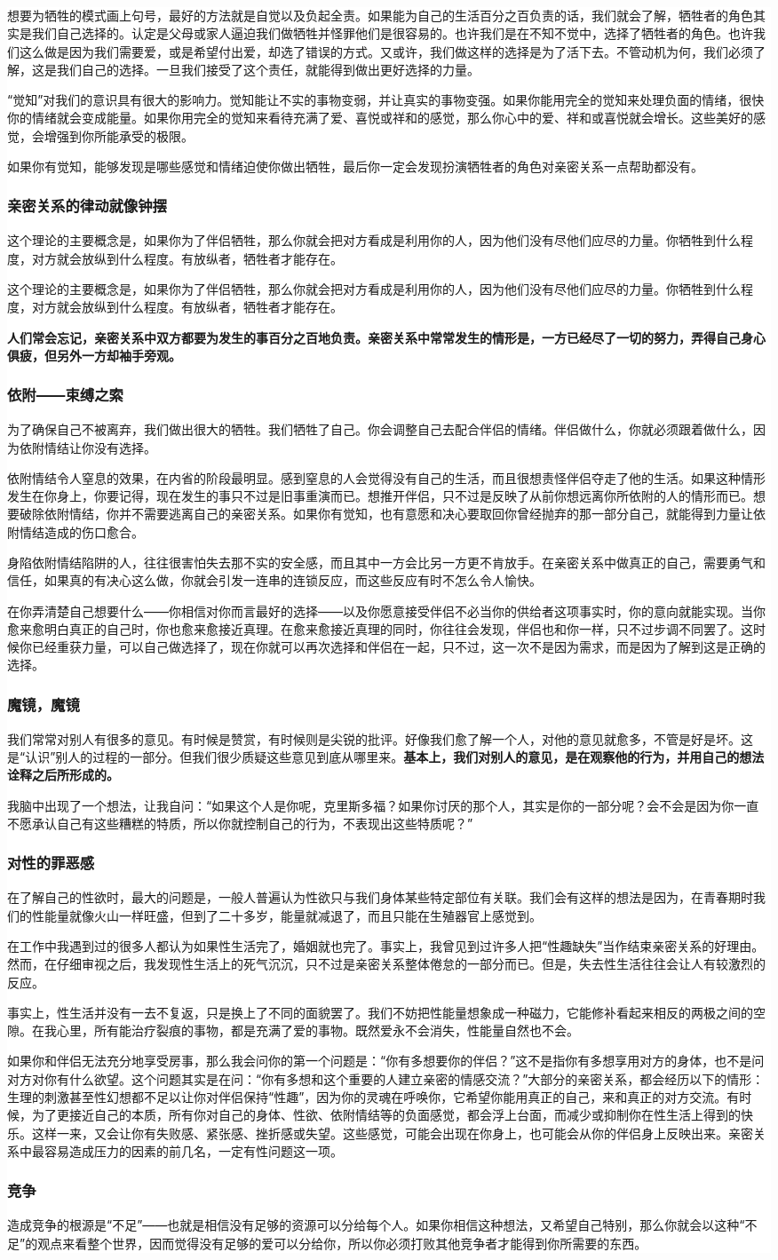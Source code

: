 想要为牺牲的模式画上句号，最好的方法就是自觉以及负起全责。如果能为自己的生活百分之百负责的话，我们就会了解，牺牲者的角色其实是我们自己选择的。认定是父母或家人逼迫我们做牺牲并怪罪他们是很容易的。也许我们是在不知不觉中，选择了牺牲者的角色。也许我们这么做是因为我们需要爱，或是希望付出爱，却选了错误的方式。又或许，我们做这样的选择是为了活下去。不管动机为何，我们必须了解，这是我们自己的选择。一旦我们接受了这个责任，就能得到做出更好选择的力量。

“觉知”对我们的意识具有很大的影响力。觉知能让不实的事物变弱，并让真实的事物变强。如果你能用完全的觉知来处理负面的情绪，很快你的情绪就会变成能量。如果你用完全的觉知来看待充满了爱、喜悦或祥和的感觉，那么你心中的爱、祥和或喜悦就会增长。这些美好的感觉，会增强到你所能承受的极限。

如果你有觉知，能够发现是哪些感觉和情绪迫使你做出牺牲，最后你一定会发现扮演牺牲者的角色对亲密关系一点帮助都没有。

### 亲密关系的律动就像钟摆

这个理论的主要概念是，如果你为了伴侣牺牲，那么你就会把对方看成是利用你的人，因为他们没有尽他们应尽的力量。你牺牲到什么程度，对方就会放纵到什么程度。有放纵者，牺牲者才能存在。

这个理论的主要概念是，如果你为了伴侣牺牲，那么你就会把对方看成是利用你的人，因为他们没有尽他们应尽的力量。你牺牲到什么程度，对方就会放纵到什么程度。有放纵者，牺牲者才能存在。

**人们常会忘记，亲密关系中双方都要为发生的事百分之百地负责。亲密关系中常常发生的情形是，一方已经尽了一切的努力，弄得自己身心俱疲，但另外一方却袖手旁观。**

### 依附——束缚之索

为了确保自己不被离弃，我们做出很大的牺牲。我们牺牲了自己。你会调整自己去配合伴侣的情绪。伴侣做什么，你就必须跟着做什么，因为依附情结让你没有选择。

依附情结令人窒息的效果，在内省的阶段最明显。感到窒息的人会觉得没有自己的生活，而且很想责怪伴侣夺走了他的生活。如果这种情形发生在你身上，你要记得，现在发生的事只不过是旧事重演而已。想推开伴侣，只不过是反映了从前你想远离你所依附的人的情形而已。想要破除依附情结，你并不需要逃离自己的亲密关系。如果你有觉知，也有意愿和决心要取回你曾经抛弃的那一部分自己，就能得到力量让依附情结造成的伤口愈合。

身陷依附情结陷阱的人，往往很害怕失去那不实的安全感，而且其中一方会比另一方更不肯放手。在亲密关系中做真正的自己，需要勇气和信任，如果真的有决心这么做，你就会引发一连串的连锁反应，而这些反应有时不怎么令人愉快。

在你弄清楚自己想要什么——你相信对你而言最好的选择——以及你愿意接受伴侣不必当你的供给者这项事实时，你的意向就能实现。当你愈来愈明白真正的自己时，你也愈来愈接近真理。在愈来愈接近真理的同时，你往往会发现，伴侣也和你一样，只不过步调不同罢了。这时候你已经重获力量，可以自己做选择了，现在你就可以再次选择和伴侣在一起，只不过，这一次不是因为需求，而是因为了解到这是正确的选择。

### 魔镜，魔镜

我们常常对别人有很多的意见。有时候是赞赏，有时候则是尖锐的批评。好像我们愈了解一个人，对他的意见就愈多，不管是好是坏。这是“认识”别人的过程的一部分。但我们很少质疑这些意见到底从哪里来。**基本上，我们对别人的意见，是在观察他的行为，并用自己的想法诠释之后所形成的。**

我脑中出现了一个想法，让我自问：“如果这个人是你呢，克里斯多福？如果你讨厌的那个人，其实是你的一部分呢？会不会是因为你一直不愿承认自己有这些糟糕的特质，所以你就控制自己的行为，不表现出这些特质呢？”

### 对性的罪恶感

在了解自己的性欲时，最大的问题是，一般人普遍认为性欲只与我们身体某些特定部位有关联。我们会有这样的想法是因为，在青春期时我们的性能量就像火山一样旺盛，但到了二十多岁，能量就减退了，而且只能在生殖器官上感觉到。

在工作中我遇到过的很多人都认为如果性生活完了，婚姻就也完了。事实上，我曾见到过许多人把“性趣缺失”当作结束亲密关系的好理由。然而，在仔细审视之后，我发现性生活上的死气沉沉，只不过是亲密关系整体倦怠的一部分而已。但是，失去性生活往往会让人有较激烈的反应。

事实上，性生活并没有一去不复返，只是换上了不同的面貌罢了。我们不妨把性能量想象成一种磁力，它能修补看起来相反的两极之间的空隙。在我心里，所有能治疗裂痕的事物，都是充满了爱的事物。既然爱永不会消失，性能量自然也不会。

如果你和伴侣无法充分地享受房事，那么我会问你的第一个问题是：“你有多想要你的伴侣？”这不是指你有多想享用对方的身体，也不是问对方对你有什么欲望。这个问题其实是在问：“你有多想和这个重要的人建立亲密的情感交流？”大部分的亲密关系，都会经历以下的情形：生理的刺激甚至性幻想都不足以让你对伴侣保持“性趣”，因为你的灵魂在呼唤你，它希望你能用真正的自己，来和真正的对方交流。有时候，为了更接近自己的本质，所有你对自己的身体、性欲、依附情结等的负面感觉，都会浮上台面，而减少或抑制你在性生活上得到的快乐。这样一来，又会让你有失败感、紧张感、挫折感或失望。这些感觉，可能会出现在你身上，也可能会从你的伴侣身上反映出来。亲密关系中最容易造成压力的因素的前几名，一定有性问题这一项。

### 竞争

造成竞争的根源是“不足”——也就是相信没有足够的资源可以分给每个人。如果你相信这种想法，又希望自己特别，那么你就会以这种“不足”的观点来看整个世界，因而觉得没有足够的爱可以分给你，所以你必须打败其他竞争者才能得到你所需要的东西。
